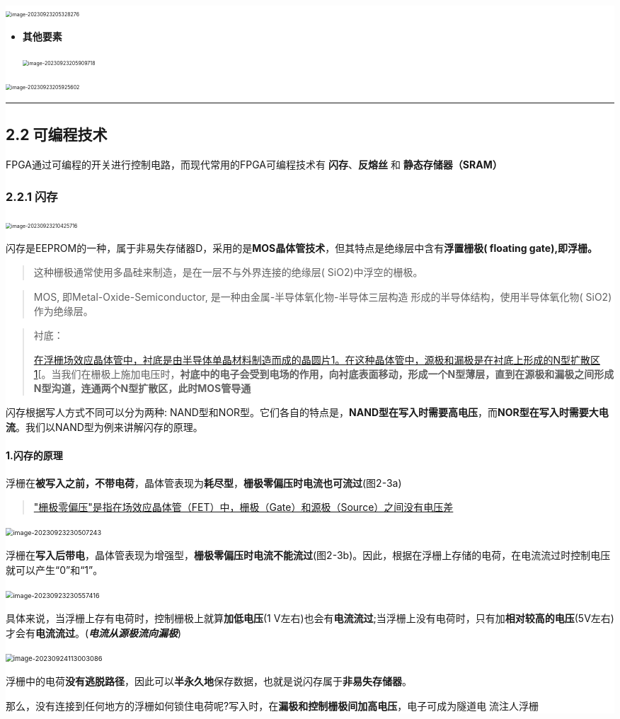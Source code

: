   <img src="https://gitee.com/zero_hua_no_sb/blog-pic/raw/master/202310032157410.png" alt="image-20230923205328276" style="zoom:50%;" />

- **其他要素**

  <img src="https://gitee.com/zero_hua_no_sb/blog-pic/raw/master/202310032157411.png" alt="image-20230923205909718" style="zoom:50%;" />

<img src="https://gitee.com/zero_hua_no_sb/blog-pic/raw/master/202310032157412.png" alt="image-20230923205925602" style="zoom:50%;" />

---

## 2.2 可编程技术

FPGA通过可编程的开关进行控制电路，而现代常用的FPGA可编程技术有 **闪存**、**反熔丝** 和 **静态存储器（SRAM）**

### 2.2.1 闪存

<img src="https://gitee.com/zero_hua_no_sb/blog-pic/raw/master/202310032157413.png" alt="image-20230923210425716" style="zoom:50%;" />

闪存是EEPROM的一种，属于非易失存储器D，采用的是**MOS晶体管技术**，但其特点是绝缘层中含有**浮置栅极( floating gate),即浮栅。**

>  这种栅极通常使用多晶硅来制造，是在一层不与外界连接的绝缘层( SiO2)中浮空的栅极。

> MOS, 即Metal-Oxide-Semiconductor, 是一种由金属-半导体氧化物-半导体三层构造
> 形成的半导体结构，使用半导体氧化物( SiO2)作为绝缘层。

> 衬底：
>
> [在浮栅场效应晶体管中，衬底是由半导体单晶材料制造而成的晶圆片](https://www.zhihu.com/question/336474160)[1](https://www.zhihu.com/question/336474160)[。在这种晶体管中，源极和漏极是在衬底上形成的N型扩散区](https://www.zhihu.com/question/336474160)[1](https://www.zhihu.com/question/336474160)[。当我们在栅极上施加电压时，**衬底中的电子会受到电场的作用，向衬底表面移动，形成一个N型薄层，直到在源极和漏极之间形成N型沟道，连通两个N型扩散区，此时MOS管导通**

闪存根据写人方式不同可以分为两种: NAND型和NOR型。它们各自的特点是，**NAND型在写入时需要高电压**，而**NOR型在写入时需要大电流**。我们以NAND型为例来讲解闪存的原理。

#### 1.闪存的原理

浮栅在**被写入之前，不带电荷**，晶体管表现为**耗尽型**，**栅极零偏压时电流也可流过**(图2-3a)

> ["栅极零偏压"是指在场效应晶体管（FET）中，栅极（Gate）和源极（Source）之间没有电压差](https://zhuanlan.zhihu.com/p/451953737)

<img src="https://gitee.com/zero_hua_no_sb/blog-pic/raw/master/202310032157414.png" alt="image-20230923230507243" style="zoom:65%;" />

浮栅在**写入后带电**，晶体管表现为增强型，**栅极零偏压时电流不能流过**(图2-3b)。因此，根据在浮栅上存储的电荷，在电流流过时控制电压就可以产生“0”和“1”。 

<img src="https://gitee.com/zero_hua_no_sb/blog-pic/raw/master/202310032157415.png" alt="image-20230923230557416" style="zoom:65%;" />

具体来说，当浮栅上存有电荷时，控制栅极上就算**加低电压**(1 V左右)也会有**电流流过**;当浮栅上没有电荷时，只有加**相对较高的电压**(5V左右)才会有**电流流过**。(***电流从源极流向漏极***)

<img src="https://gitee.com/zero_hua_no_sb/blog-pic/raw/master/202310032157416.png" alt="image-20230924113003086" style="zoom:67%;" />

浮栅中的电荷**没有逃脱路径**，因此可以**半永久地**保存数据，也就是说闪存属于**非易失存储器**。

那么，没有连接到任何地方的浮栅如何锁住电荷呢?写入时，在**漏极和控制栅极间加高电压**，电子可成为隧道电
流注人浮栅
